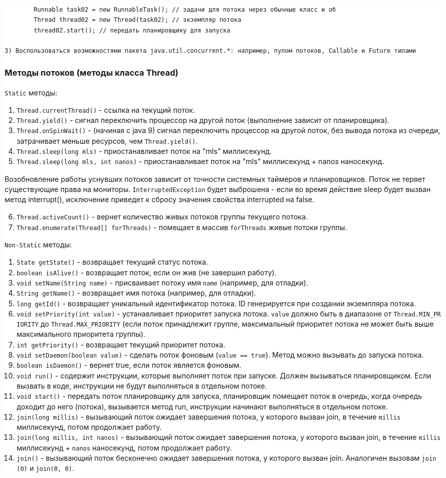             Runnable task02 = new RunnableTask(); // задачи для потока через обычные класс и об
            Thread thread02 = new Thread(task02); // экземпляр потока
            thread02.start(); // передать планировщику для запуска

    3) Воспользоваться возможностями пакета java.util.concurrent.*: например, пулом потоков, Callable и Future типами

### Методы потоков (методы класса Thread)

`Static` методы:

1. `Thread.currentThread()` - ссылка на текущий поток.
2. `Thread.yield()` - сигнал переключить процессор на другой поток (выполнение зависит от планировщика).
3. `Thread.onSpinWait()` - (начиная с java 9) сигнал переключить процессор на другой поток, без вывода потока из
   очереди, затрачивает меньше ресурсов, чем `Thread.yield()`.
4. `Thread.sleep(long mls)` - приостанавливает поток на "mls" миллисекунд.
5. `Thread.sleep(long mls, int nanos)` - приостанавливает поток на "mls" миллисекунд + nanos наносекунд.

Возобновление работы уснувших потоков зависит от точности системных таймеров и планировщиков. Поток не теряет
существующие права на мониторы. `InterruptedException` будет выброшена - если во время действие sleep будет вызван метод
interrupt(),
исключение приведет к сбросу значения свойства interrupted на false.

6. `Thread.activeCount()` - вернет количество живых потоков группы текущего потока.
7. `Thread.enumerate(Thread[] forThreads)` - помещает в массив `forThreads` живые потоки группы.

`Non-Static` методы:

1. `State getState()` - возвращает текущий статус потока.
2. `boolean isAlive()` - возвращает поток, если он жив (не завершил работу).
3. `void setName(String name)` - присваивает потоку имя `name` (например, для отладки).
4. `String getName()` - возвращает имя потока (например, для отладки).
5. `long getId()` - возвращает уникальный идентификатор потока. ID генерируется при создании экземпляра потока.
6. `void setPriority(int value)` - устанавливает приоритет запуска потока. `value` должно быть в диапазоне от
   `Thread.MIN_PRIORITY` до `Thread.MAX_PRIORITY` (если поток принадлежит группе, максимальный приоритет потока не может
   быть выше максимального приоритета группы).
7. `int getPriority()` - возвращает текущий приоритет потока.
8. `void setDaemon(boolean value)` - сделать поток фоновым (`value == true`). Метод можно вызывать до запуска потока.
9. `boolean isDaemon()` - вернет true, если поток является фоновым.
10. `void run()` - содержит инструкции, которые выполняет поток при запуске. Должен вызываться планировщиком. Если
    вызвать в коде, инструкции не будут выполняться в отдельном потоке.
11. `void start()` - передать поток планировщику для запуска, планировщик помещает поток в очередь, когда очередь
    доходит до него (потока), вызывается метод run, инструкции начинают выполняться в отдельном потоке.
12. `join(long millis)` - вызывающий поток ожидает завершения потока, у которого вызван join, в течение `millis`
    миллисекунд, потом продолжает работу.
13. `join(long millis, int nanos)` - вызывающий поток ожидает завершения потока, у которого вызван join, в
    течение `millis` миллисекунд + `nanos` наносекунд, потом продолжает работу.
14. `join()` - вызывающий поток бесконечно ожидает завершения потока, у которого вызван join. Аналогичен
    вызовам `join(0)` и `join(0, 0)`.
